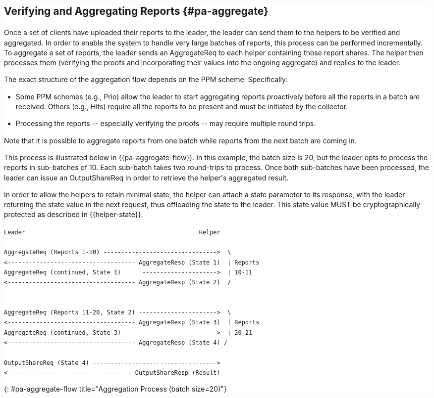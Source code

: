## Verifying and Aggregating Reports {#pa-aggregate}

Once a set of clients have uploaded their reports to the leader, the leader
can send them to the helpers to be verified and aggregated. In order
to enable the system to handle very large batches of reports, this process
can be performed incrementally. To aggregate a set of reports,
the leader sends an AggregateReq to each helper containing those report
shares. The helper then processes them (verifying
the proofs and incorporating their values into the ongoing aggregate)
and replies to the leader.

The exact structure of the aggregation flow depends on the PPM
scheme. Specifically:

* Some PPM schemes (e.g., Prio) allow the leader to start aggregating
reports proactively before all the reports in a batch are received.
Others (e.g., Hits) require all the reports to be present and
must be initiated by the collector.

* Processing the reports -- especially verifying the proofs -- may
require multiple round trips.

Note that it is possible to aggregate reports from one batch while
reports from the next batch are coming in.

This process is illustrated below in {{pa-aggregate-flow}}. In this example,
the batch size is 20, but the leader opts to process the reports in
sub-batches of 10. Each sub-batch takes two round-trips to process.
Once both sub-batches have been processed, the leader can issue
an OutputShareReq in order to retrieve the helper's aggregated result.

In order to allow the helpers to retain minimal state, the helper can attach a
state parameter to its response, with the leader returning the state
value in the next request, thus offloading the state to the
leader. This state value MUST be cryptographically protected as
described in {{helper-state}}.

~~~~
Leader                                                 Helper

AggregateReq (Reports 1-10) -------------------------------->  \
<------------------------------------ AggregateResp (State 1)  | Reports
AggregateReq (continued, State 1)      --------------------->  | 10-11
<------------------------------------ AggregateResp (State 2)  /


AggregateReq (Reports 11-20, State 2) ---------------------->  \
<------------------------------------ AggregateResp (State 3)  | Reports
AggregateReq (continued, State 3) -------------------------->  | 20-21
<------------------------------------ AggregateResp (State 4) /

OutputShareReq (State 4) ----------------------------------->
<----------------------------------- OutputShareResp (Result)
~~~~
{: #pa-aggregate-flow title="Aggregation Process (batch size=20)"}
